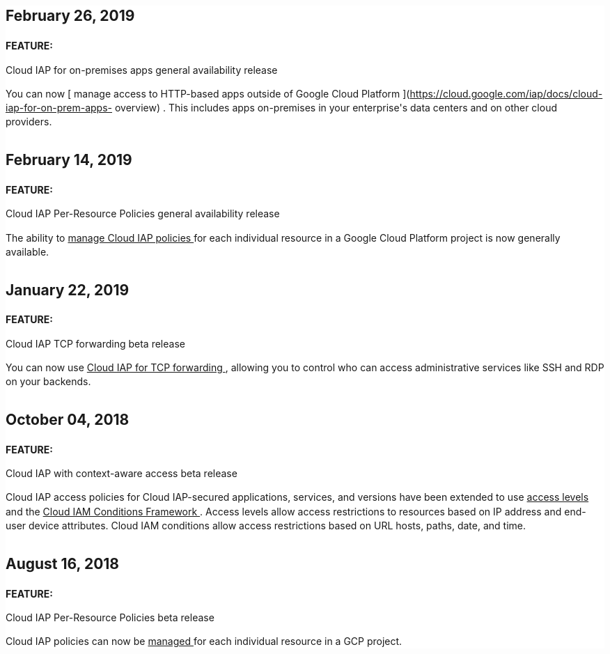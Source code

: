 ##  February 26, 2019

**FEATURE:**

Cloud IAP for on-premises apps general availability release

You can now [ manage access to HTTP-based apps outside of Google Cloud
Platform ](https://cloud.google.com/iap/docs/cloud-iap-for-on-prem-apps-
overview) . This includes apps on-premises in your enterprise's data centers
and on other cloud providers.

##  February 14, 2019

**FEATURE:**

Cloud IAP Per-Resource Policies general availability release

The ability to [ manage Cloud IAP policies
](https://cloud.google.com/iap/docs/managing-access) for each individual
resource in a Google Cloud Platform project is now generally available.

##  January 22, 2019

**FEATURE:**

Cloud IAP TCP forwarding beta release

You can now use [ Cloud IAP for TCP forwarding
](https://cloud.google.com/iap/docs/tcp-forwarding-overview) , allowing you to
control who can access administrative services like SSH and RDP on your
backends.

##  October 04, 2018

**FEATURE:**

Cloud IAP with context-aware access beta release

Cloud IAP access policies for Cloud IAP-secured applications, services, and
versions have been extended to use [ access levels
](https://cloud.google.com/access-context-manager/docs/) and the [ Cloud IAM
Conditions Framework ](https://cloud.google.com/iam/docs/conditions-overview)
. Access levels allow access restrictions to resources based on IP address and
end-user device attributes. Cloud IAM conditions allow access restrictions
based on URL hosts, paths, date, and time.

##  August 16, 2018

**FEATURE:**

Cloud IAP Per-Resource Policies beta release

Cloud IAP policies can now be [ managed
](https://cloud.google.com/iap/docs/managing-access) for each individual
resource in a GCP project.
